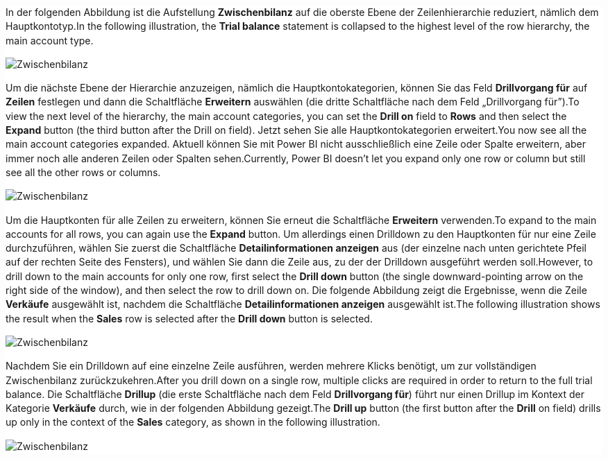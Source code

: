 <span data-ttu-id="00cc8-302">In der folgenden Abbildung ist die Aufstellung **Zwischenbilanz** auf die oberste Ebene der Zeilenhierarchie reduziert, nämlich dem Hauptkontotyp.</span><span class="sxs-lookup"><span data-stu-id="00cc8-302">In the following illustration, the **Trial balance** statement is collapsed to the highest level of the row hierarchy, the main account type.</span></span>

![Zwischenbilanz](./media/trial-balance.png)

 
<span data-ttu-id="00cc8-304">Um die nächste Ebene der Hierarchie anzuzeigen, nämlich die Hauptkontokategorien, können Sie das Feld **Drillvorgang für** auf **Zeilen** festlegen und dann die Schaltfläche **Erweitern** auswählen (die dritte Schaltfläche nach dem Feld „Drillvorgang für”).</span><span class="sxs-lookup"><span data-stu-id="00cc8-304">To view the next level of the hierarchy, the main account categories, you can set the **Drill on** field to **Rows** and then select the **Expand** button (the third button after the Drill on field).</span></span> <span data-ttu-id="00cc8-305">Jetzt sehen Sie alle Hauptkontokategorien erweitert.</span><span class="sxs-lookup"><span data-stu-id="00cc8-305">You now see all the main account categories expanded.</span></span> <span data-ttu-id="00cc8-306">Aktuell können Sie mit Power BI nicht ausschließlich eine Zeile oder Spalte erweitern, aber immer noch alle anderen Zeilen oder Spalten sehen.</span><span class="sxs-lookup"><span data-stu-id="00cc8-306">Currently, Power BI doesn’t let you expand only one row or column but still see all the other rows or columns.</span></span>
 
![Zwischenbilanz](./media/trial-balance2.png)
 
  
<span data-ttu-id="00cc8-308">Um die Hauptkonten für alle Zeilen zu erweitern, können Sie erneut die Schaltfläche **Erweitern** verwenden.</span><span class="sxs-lookup"><span data-stu-id="00cc8-308">To expand to the main accounts for all rows, you can again use the **Expand** button.</span></span> <span data-ttu-id="00cc8-309">Um allerdings einen Drilldown zu den Hauptkonten für nur eine Zeile durchzuführen, wählen Sie zuerst die Schaltfläche **Detailinformationen anzeigen** aus (der einzelne nach unten gerichtete Pfeil auf der rechten Seite des Fensters), und wählen Sie dann die Zeile aus, zu der der Drilldown ausgeführt werden soll.</span><span class="sxs-lookup"><span data-stu-id="00cc8-309">However, to drill down to the main accounts for only one row, first select the **Drill down** button (the single downward-pointing arrow on the right side of the window), and then select the row to drill down on.</span></span> <span data-ttu-id="00cc8-310">Die folgende Abbildung zeigt die Ergebnisse, wenn die Zeile **Verkäufe** ausgewählt ist, nachdem die Schaltfläche **Detailinformationen anzeigen** ausgewählt ist.</span><span class="sxs-lookup"><span data-stu-id="00cc8-310">The following illustration shows the result when the **Sales** row is selected after the **Drill down** button is selected.</span></span>

![Zwischenbilanz](./media/trial-balance3.png)

<span data-ttu-id="00cc8-312">Nachdem Sie ein Drilldown auf eine einzelne Zeile ausführen, werden mehrere Klicks benötigt, um zur vollständigen Zwischenbilanz zurückzukehren.</span><span class="sxs-lookup"><span data-stu-id="00cc8-312">After you drill down on a single row, multiple clicks are required in order to return to the full trial balance.</span></span> <span data-ttu-id="00cc8-313">Die Schaltfläche **Drillup** (die erste Schaltfläche nach dem Feld **Drillvorgang für**) führt nur einen Drillup im Kontext der Kategorie **Verkäufe** durch, wie in der folgenden Abbildung gezeigt.</span><span class="sxs-lookup"><span data-stu-id="00cc8-313">The **Drill up** button (the first button after the **Drill** on field) drills up only in the context of the **Sales** category, as shown in the following illustration.</span></span>
 
![Zwischenbilanz](./media/trial-balance4.png)
 